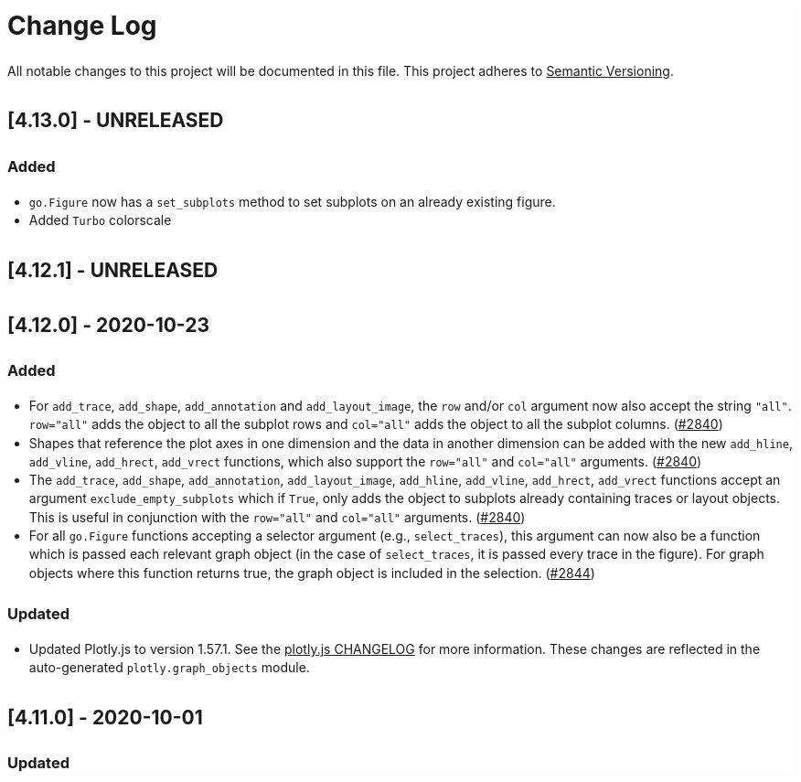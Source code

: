 # Change Log
All notable changes to this project will be documented in this file.
This project adheres to [Semantic Versioning](http://semver.org/).

## [4.13.0] - UNRELEASED

### Added

- `go.Figure` now has a `set_subplots` method to set subplots on an already
  existing figure.
- Added `Turbo` colorscale


## [4.12.1] - UNRELEASED



## [4.12.0] - 2020-10-23

### Added

- For `add_trace`, `add_shape`, `add_annotation` and `add_layout_image`, the `row` and/or `col` argument now also accept the string `"all"`. `row="all"` adds the object to all the subplot rows and `col="all"` adds the object to all the subplot columns. ([#2840](https://github.com/plotly/plotly.py/pull/2840))
- Shapes that reference the plot axes in one dimension and the data in another dimension can be added with the new `add_hline`, `add_vline`, `add_hrect`, `add_vrect` functions, which also support the `row="all"` and `col="all"` arguments. ([#2840](https://github.com/plotly/plotly.py/pull/2840))
- The `add_trace`, `add_shape`, `add_annotation`, `add_layout_image`, `add_hline`, `add_vline`, `add_hrect`, `add_vrect` functions accept an argument `exclude_empty_subplots` which if `True`, only adds the object to subplots already containing traces or layout objects. This is useful in conjunction with the `row="all"` and `col="all"` arguments. ([#2840](https://github.com/plotly/plotly.py/pull/2840))
- For all `go.Figure` functions accepting a selector argument (e.g., `select_traces`), this argument can now also be a function which is passed each relevant graph object (in the case of `select_traces`, it is passed every trace in the figure). For graph objects where this function returns true, the graph object is included in the selection. ([#2844](https://github.com/plotly/plotly.py/pull/2844))

### Updated

- Updated Plotly.js to version 1.57.1. See the [plotly.js CHANGELOG](https://github.com/plotly/plotly.js/blob/v1.57.1/CHANGELOG.md) for more information. These changes are reflected in the auto-generated `plotly.graph_objects` module.

## [4.11.0] - 2020-10-01

### Updated
